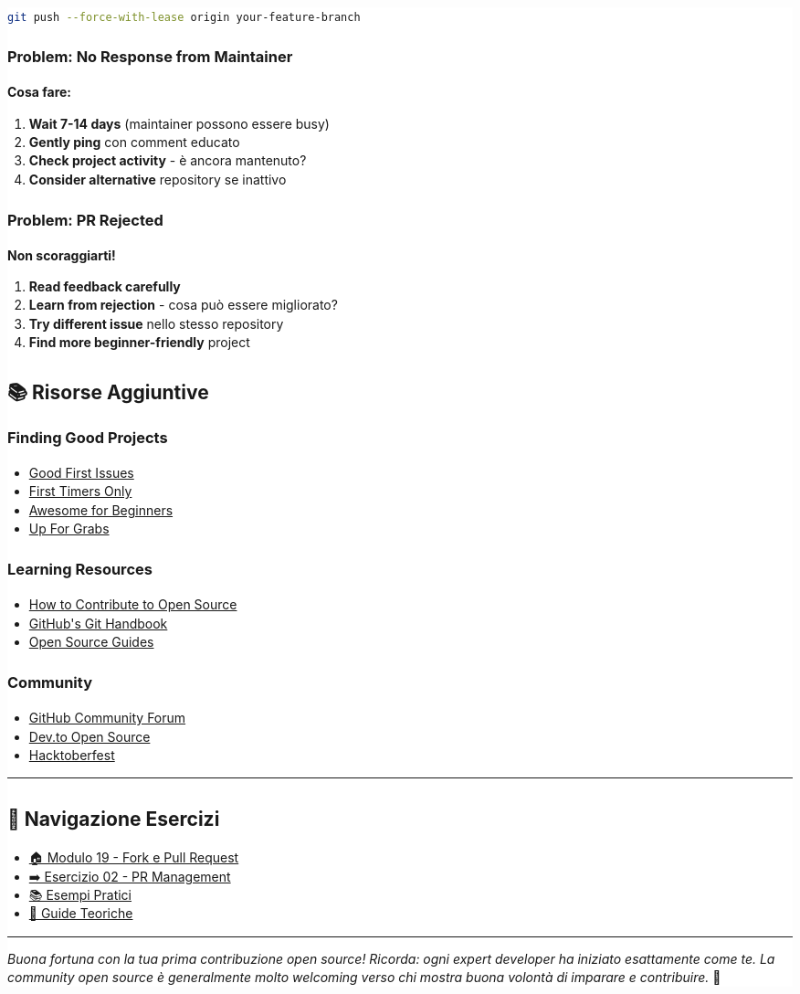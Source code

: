 ```bash
git push --force-with-lease origin your-feature-branch
```

### Problem: No Response from Maintainer

**Cosa fare:**
1. **Wait 7-14 days** (maintainer possono essere busy)
2. **Gently ping** con comment educato
3. **Check project activity** - è ancora mantenuto?
4. **Consider alternative** repository se inattivo

### Problem: PR Rejected

**Non scoraggiarti!**
1. **Read feedback carefully**
2. **Learn from rejection** - cosa può essere migliorato?
3. **Try different issue** nello stesso repository
4. **Find more beginner-friendly** project

## 📚 Risorse Aggiuntive

### Finding Good Projects
- [Good First Issues](https://goodfirstissues.com/)
- [First Timers Only](https://www.firsttimersonly.com/)
- [Awesome for Beginners](https://github.com/MunGell/awesome-for-beginners)
- [Up For Grabs](https://up-for-grabs.net/)

### Learning Resources
- [How to Contribute to Open Source](https://opensource.guide/how-to-contribute/)
- [GitHub's Git Handbook](https://guides.github.com/introduction/git-handbook/)
- [Open Source Guides](https://opensource.guide/)

### Community
- [GitHub Community Forum](https://github.community/)
- [Dev.to Open Source](https://dev.to/t/opensource)
- [Hacktoberfest](https://hacktoberfest.digitalocean.com/)

---

## 🔗 Navigazione Esercizi

- [🏠 Modulo 19 - Fork e Pull Request](../README.md)
- [➡️ Esercizio 02 - PR Management](./02-pr-management.md)
- [📚 Esempi Pratici](../esempi/)
- [📖 Guide Teoriche](../guide/)

---

*Buona fortuna con la tua prima contribuzione open source! Ricorda: ogni expert developer ha iniziato esattamente come te. La community open source è generalmente molto welcoming verso chi mostra buona volontà di imparare e contribuire.* 🚀
